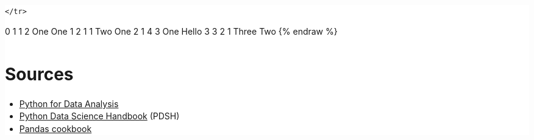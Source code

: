     </tr>
  </thead>
  <tbody>
    <tr>
      <th>0</th>
      <td>1</td>
      <td>1</td>
      <td>2</td>
      <td>One</td>
      <td>One</td>
    </tr>
    <tr>
      <th>1</th>
      <td>2</td>
      <td>1</td>
      <td>1</td>
      <td>Two</td>
      <td>One</td>
    </tr>
    <tr>
      <th>2</th>
      <td>1</td>
      <td>4</td>
      <td>3</td>
      <td>One</td>
      <td>Hello</td>
    </tr>
    <tr>
      <th>3</th>
      <td>3</td>
      <td>2</td>
      <td>1</td>
      <td>Three</td>
      <td>Two</td>
    </tr>
  </tbody>
</table>
</div>
</div>

</div>

</div>
</div>

</div>
    {% endraw %}

<div class="cell border-box-sizing text_cell rendered"><div class="inner_cell">
<div class="text_cell_render border-box-sizing rendered_html">
<h1 id="Sources">Sources<a class="anchor-link" href="#Sources"> </a></h1><ul>
<li><a href="https://www.oreilly.com/library/view/python-for-data/9781491957653/">Python for Data Analysis</a></li>
<li><a href="https://www.oreilly.com/library/view/python-data-science/9781491912126/">Python Data Science Handbook</a> (PDSH)</li>
<li><a href="https://pandas.pydata.org/pandas-docs/stable/user_guide/cookbook.html">Pandas cookbook</a></li>
</ul>

</div>
</div>
</div>
</div>
 

